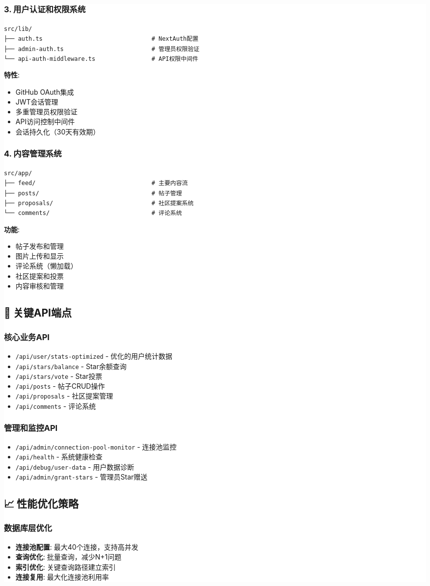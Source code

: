 ### 3. 用户认证和权限系统
```
src/lib/
├── auth.ts                               # NextAuth配置
├── admin-auth.ts                         # 管理员权限验证
└── api-auth-middleware.ts                # API权限中间件
```

**特性**:
- GitHub OAuth集成
- JWT会话管理
- 多重管理员权限验证
- API访问控制中间件
- 会话持久化（30天有效期）

### 4. 内容管理系统
```
src/app/
├── feed/                                 # 主要内容流
├── posts/                                # 帖子管理
├── proposals/                            # 社区提案系统
└── comments/                             # 评论系统
```

**功能**:
- 帖子发布和管理
- 图片上传和显示
- 评论系统（懒加载）
- 社区提案和投票
- 内容审核和管理

## 🔧 关键API端点

### 核心业务API
- `/api/user/stats-optimized` - 优化的用户统计数据
- `/api/stars/balance` - Star余额查询
- `/api/stars/vote` - Star投票
- `/api/posts` - 帖子CRUD操作
- `/api/proposals` - 社区提案管理
- `/api/comments` - 评论系统

### 管理和监控API
- `/api/admin/connection-pool-monitor` - 连接池监控
- `/api/health` - 系统健康检查
- `/api/debug/user-data` - 用户数据诊断
- `/api/admin/grant-stars` - 管理员Star赠送

## 📈 性能优化策略

### 数据库层优化
- **连接池配置**: 最大40个连接，支持高并发
- **查询优化**: 批量查询，减少N+1问题
- **索引优化**: 关键查询路径建立索引
- **连接复用**: 最大化连接池利用率
